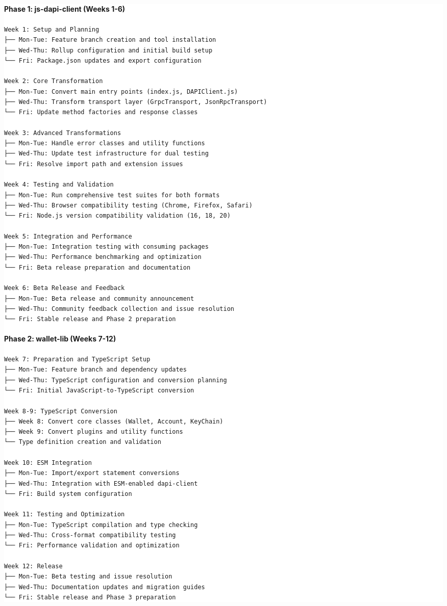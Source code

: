 #### Phase 1: js-dapi-client (Weeks 1-6)
```
Week 1: Setup and Planning
├── Mon-Tue: Feature branch creation and tool installation
├── Wed-Thu: Rollup configuration and initial build setup
└── Fri: Package.json updates and export configuration

Week 2: Core Transformation  
├── Mon-Tue: Convert main entry points (index.js, DAPIClient.js)
├── Wed-Thu: Transform transport layer (GrpcTransport, JsonRpcTransport)
└── Fri: Update method factories and response classes

Week 3: Advanced Transformations
├── Mon-Tue: Handle error classes and utility functions
├── Wed-Thu: Update test infrastructure for dual testing
└── Fri: Resolve import path and extension issues

Week 4: Testing and Validation
├── Mon-Tue: Run comprehensive test suites for both formats
├── Wed-Thu: Browser compatibility testing (Chrome, Firefox, Safari)
└── Fri: Node.js version compatibility validation (16, 18, 20)

Week 5: Integration and Performance
├── Mon-Tue: Integration testing with consuming packages
├── Wed-Thu: Performance benchmarking and optimization
└── Fri: Beta release preparation and documentation

Week 6: Beta Release and Feedback
├── Mon-Tue: Beta release and community announcement
├── Wed-Thu: Community feedback collection and issue resolution
└── Fri: Stable release and Phase 2 preparation
```

#### Phase 2: wallet-lib (Weeks 7-12)
```
Week 7: Preparation and TypeScript Setup
├── Mon-Tue: Feature branch and dependency updates
├── Wed-Thu: TypeScript configuration and conversion planning
└── Fri: Initial JavaScript-to-TypeScript conversion

Week 8-9: TypeScript Conversion
├── Week 8: Convert core classes (Wallet, Account, KeyChain)
├── Week 9: Convert plugins and utility functions
└── Type definition creation and validation

Week 10: ESM Integration
├── Mon-Tue: Import/export statement conversions
├── Wed-Thu: Integration with ESM-enabled dapi-client
└── Fri: Build system configuration

Week 11: Testing and Optimization
├── Mon-Tue: TypeScript compilation and type checking
├── Wed-Thu: Cross-format compatibility testing
└── Fri: Performance validation and optimization

Week 12: Release
├── Mon-Tue: Beta testing and issue resolution
├── Wed-Thu: Documentation updates and migration guides
└── Fri: Stable release and Phase 3 preparation
```
